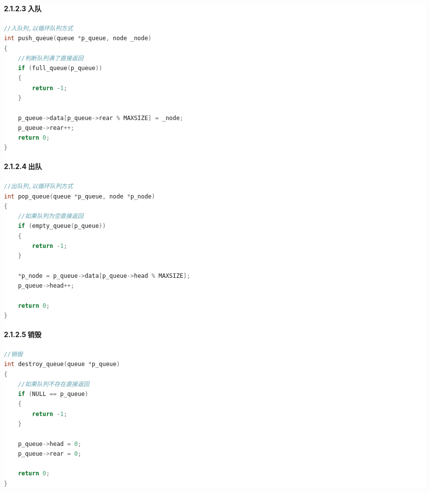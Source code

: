 

#### 2.1.2.3 入队

```c
//入队列,以循环队列方式
int push_queue(queue *p_queue, node _node)
{
    //判断队列满了直接返回
    if (full_queue(p_queue))
    {
        return -1;
    }

    p_queue->data[p_queue->rear % MAXSIZE] = _node;
    p_queue->rear++;
    return 0;
}
```



#### 2.1.2.4 出队

```c
//出队列,以循环队列方式
int pop_queue(queue *p_queue, node *p_node)
{
    //如果队列为空直接返回
    if (empty_queue(p_queue))
    {
        return -1;
    }

    *p_node = p_queue->data[p_queue->head % MAXSIZE];
    p_queue->head++;

    return 0;
}
```



#### 2.1.2.5 销毁

```c
//销毁
int destroy_queue(queue *p_queue)
{
    //如果队列不存在直接返回
    if (NULL == p_queue)
    {
        return -1;
    }

    p_queue->head = 0;
    p_queue->rear = 0;

    return 0;
}
```
